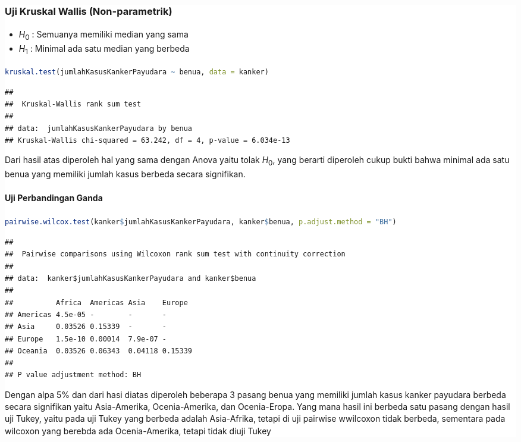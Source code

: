 ### Uji Kruskal Wallis (Non-parametrik)


-   *H*<sub>0</sub> : Semuanya memiliki median yang sama
-   *H*<sub>1</sub> : Minimal ada satu median yang berbeda

``` r
kruskal.test(jumlahKasusKankerPayudara ~ benua, data = kanker)
```

    ## 
    ##  Kruskal-Wallis rank sum test
    ## 
    ## data:  jumlahKasusKankerPayudara by benua
    ## Kruskal-Wallis chi-squared = 63.242, df = 4, p-value = 6.034e-13

Dari hasil atas diperoleh hal yang sama dengan Anova yaitu tolak
*H*<sub>0</sub>, yang berarti diperoleh cukup bukti bahwa minimal ada
satu benua yang memiliki jumlah kasus berbeda secara signifikan.

#### Uji Perbandingan Ganda

``` r
pairwise.wilcox.test(kanker$jumlahKasusKankerPayudara, kanker$benua, p.adjust.method = "BH")
```

    ## 
    ##  Pairwise comparisons using Wilcoxon rank sum test with continuity correction 
    ## 
    ## data:  kanker$jumlahKasusKankerPayudara and kanker$benua 
    ## 
    ##          Africa  Americas Asia    Europe 
    ## Americas 4.5e-05 -        -       -      
    ## Asia     0.03526 0.15339  -       -      
    ## Europe   1.5e-10 0.00014  7.9e-07 -      
    ## Oceania  0.03526 0.06343  0.04118 0.15339
    ## 
    ## P value adjustment method: BH

Dengan alpa 5% dan dari hasi diatas diperoleh beberapa 3 pasang benua
yang memiliki jumlah kasus kanker payudara berbeda secara signifikan
yaitu Asia-Amerika, Ocenia-Amerika, dan Ocenia-Eropa. Yang mana hasil
ini berbeda satu pasang dengan hasil uji Tukey, yaitu pada uji Tukey
yang berbeda adalah Asia-Afrika, tetapi di uji pairwise wwilcoxon tidak
berbeda, sementara pada wilcoxon yang berebda ada Ocenia-Amerika, tetapi
tidak diuji Tukey
